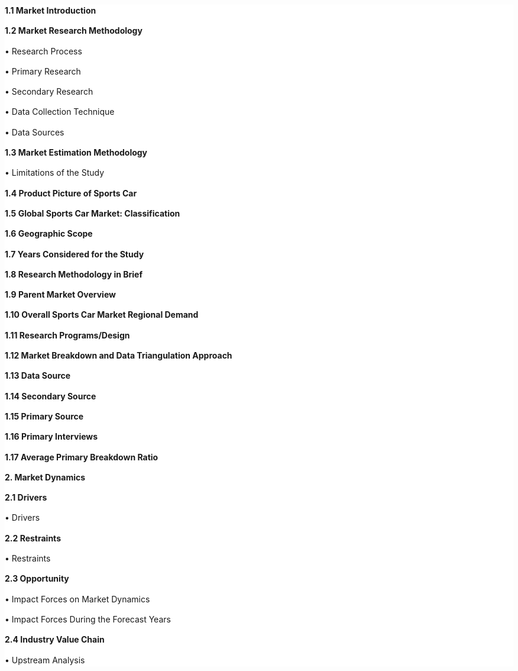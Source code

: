 <strong>1.1 Market Introduction</strong>

<strong>1.2 Market Research Methodology</strong>

• Research Process

• Primary Research

• Secondary Research

• Data Collection Technique

• Data Sources

<strong>1.3 Market Estimation Methodology</strong>

• Limitations of the Study

<strong>1.4 Product Picture of Sports Car</strong>

<strong>1.5 Global Sports Car Market: Classification</strong>

<strong>1.6 Geographic Scope</strong>

<strong>1.7 Years Considered for the Study</strong>

<strong>1.8 Research Methodology in Brief</strong>

<strong>1.9 Parent Market Overview</strong>

<strong>1.10 Overall Sports Car Market Regional Demand</strong>

<strong>1.11 Research Programs/Design</strong>

<strong>1.12 Market Breakdown and Data Triangulation Approach</strong>

<strong>1.13 Data Source</strong>

<strong>1.14 Secondary Source</strong>

<strong>1.15 Primary Source</strong>

<strong>1.16 Primary Interviews</strong>

<strong>1.17 Average Primary Breakdown Ratio</strong>

<strong>2. Market Dynamics</strong>

<strong>2.1 Drivers</strong>

• Drivers

<strong>2.2 Restraints</strong>

• Restraints

<strong>2.3 Opportunity</strong>

• Impact Forces on Market Dynamics

• Impact Forces During the Forecast Years

<strong>2.4 Industry Value Chain</strong>

• Upstream Analysis
